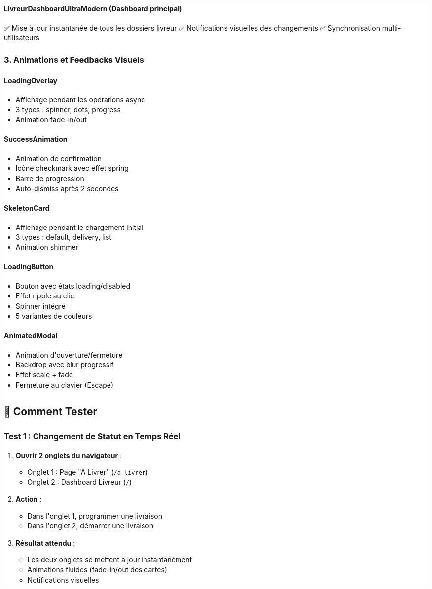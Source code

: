 #### **LivreurDashboardUltraModern** (Dashboard principal)
✅ Mise à jour instantanée de tous les dossiers livreur
✅ Notifications visuelles des changements
✅ Synchronisation multi-utilisateurs

### 3. **Animations et Feedbacks Visuels**

#### **LoadingOverlay**
- Affichage pendant les opérations async
- 3 types : spinner, dots, progress
- Animation fade-in/out

#### **SuccessAnimation**
- Animation de confirmation
- Icône checkmark avec effet spring
- Barre de progression
- Auto-dismiss après 2 secondes

#### **SkeletonCard**
- Affichage pendant le chargement initial
- 3 types : default, delivery, list
- Animation shimmer

#### **LoadingButton**
- Bouton avec états loading/disabled
- Effet ripple au clic
- Spinner intégré
- 5 variantes de couleurs

#### **AnimatedModal**
- Animation d'ouverture/fermeture
- Backdrop avec blur progressif
- Effet scale + fade
- Fermeture au clavier (Escape)

## 🎯 Comment Tester

### Test 1 : Changement de Statut en Temps Réel

1. **Ouvrir 2 onglets du navigateur** :
   - Onglet 1 : Page "À Livrer" (`/a-livrer`)
   - Onglet 2 : Dashboard Livreur (`/`)

2. **Action** :
   - Dans l'onglet 1, programmer une livraison
   - Dans l'onglet 2, démarrer une livraison

3. **Résultat attendu** :
   - Les deux onglets se mettent à jour instantanément
   - Animations fluides (fade-in/out des cartes)
   - Notifications visuelles
